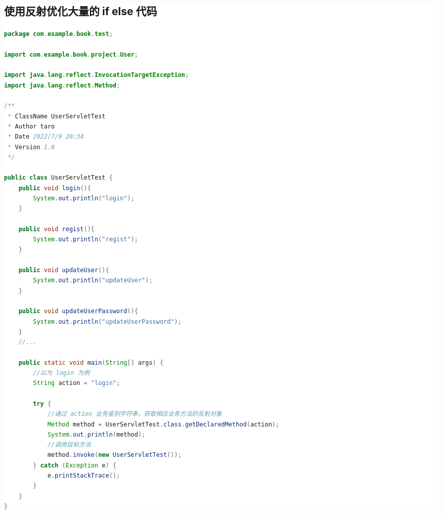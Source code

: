 ## 使用反射优化大量的 if else 代码



```java
package com.example.book.test;

import com.example.book.project.User;

import java.lang.reflect.InvocationTargetException;
import java.lang.reflect.Method;

/**
 * ClassName UserServletTest
 * Author taro
 * Date 2022/7/9 20:34
 * Version 1.0
 */

public class UserServletTest {
    public void login(){
        System.out.println("login");
    }

    public void regist(){
        System.out.println("regist");
    }

    public void updateUser(){
        System.out.println("updateUser");
    }

    public void updateUserPassword(){
        System.out.println("updateUserPassword");
    }
    //...

    public static void main(String[] args) {
        //以为 login 为例
        String action = "login";

        try {
            //通过 action 业务鉴别字符串，获取相应业务方法的反射对象
            Method method = UserServletTest.class.getDeclaredMethod(action);
            System.out.println(method);
            //调用目标方法
            method.invoke(new UserServletTest());
        } catch (Exception e) {
            e.printStackTrace();
        }
    }
}
```
